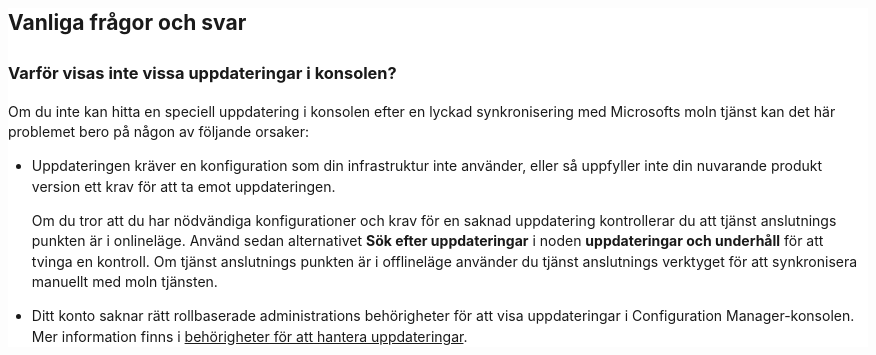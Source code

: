 ## <a name="frequently-asked-questions"></a><a name="bkmk_faq"></a>Vanliga frågor och svar

### <a name="why-dont-i-see-certain-updates-in-my-console"></a>Varför visas inte vissa uppdateringar i konsolen?

Om du inte kan hitta en speciell uppdatering i konsolen efter en lyckad synkronisering med Microsofts moln tjänst kan det här problemet bero på någon av följande orsaker:  

- Uppdateringen kräver en konfiguration som din infrastruktur inte använder, eller så uppfyller inte din nuvarande produkt version ett krav för att ta emot uppdateringen.  

    Om du tror att du har nödvändiga konfigurationer och krav för en saknad uppdatering kontrollerar du att tjänst anslutnings punkten är i onlineläge. Använd sedan alternativet **Sök efter uppdateringar** i noden **uppdateringar och underhåll** för att tvinga en kontroll. Om tjänst anslutnings punkten är i offlineläge använder du tjänst anslutnings verktyget för att synkronisera manuellt med moln tjänsten.  

- Ditt konto saknar rätt rollbaserade administrations behörigheter för att visa uppdateringar i Configuration Manager-konsolen. Mer information finns i [behörigheter för att hantera uppdateringar](#assign-permissions-to-view-and-manage-updates-and-features).  
